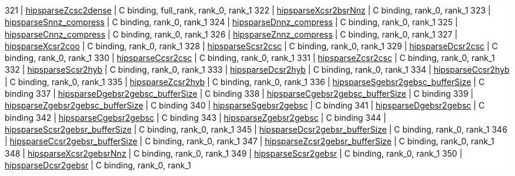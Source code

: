 321 | [hipsparseZcsc2dense](https://rocmsoftwareplatform.github.io/hipfort/interfacehipfort__hipsparse_1_1hipsparsezcsc2dense.html "Interface documentation") | C binding, full_rank, rank_0, rank_1
322 | [hipsparseXcsr2bsrNnz](https://rocmsoftwareplatform.github.io/hipfort/interfacehipfort__hipsparse_1_1hipsparsexcsr2bsrnnz.html "Interface documentation") | C binding, rank_0, rank_1
323 | [hipsparseSnnz_compress](https://rocmsoftwareplatform.github.io/hipfort/interfacehipfort__hipsparse_1_1hipsparsesnnz__compress.html "Interface documentation") | C binding, rank_0, rank_1
324 | [hipsparseDnnz_compress](https://rocmsoftwareplatform.github.io/hipfort/interfacehipfort__hipsparse_1_1hipsparsednnz__compress.html "Interface documentation") | C binding, rank_0, rank_1
325 | [hipsparseCnnz_compress](https://rocmsoftwareplatform.github.io/hipfort/interfacehipfort__hipsparse_1_1hipsparsecnnz__compress.html "Interface documentation") | C binding, rank_0, rank_1
326 | [hipsparseZnnz_compress](https://rocmsoftwareplatform.github.io/hipfort/interfacehipfort__hipsparse_1_1hipsparseznnz__compress.html "Interface documentation") | C binding, rank_0, rank_1
327 | [hipsparseXcsr2coo](https://rocmsoftwareplatform.github.io/hipfort/interfacehipfort__hipsparse_1_1hipsparsexcsr2coo.html "Interface documentation") | C binding, rank_0, rank_1
328 | [hipsparseScsr2csc](https://rocmsoftwareplatform.github.io/hipfort/interfacehipfort__hipsparse_1_1hipsparsescsr2csc.html "Interface documentation") | C binding, rank_0, rank_1
329 | [hipsparseDcsr2csc](https://rocmsoftwareplatform.github.io/hipfort/interfacehipfort__hipsparse_1_1hipsparsedcsr2csc.html "Interface documentation") | C binding, rank_0, rank_1
330 | [hipsparseCcsr2csc](https://rocmsoftwareplatform.github.io/hipfort/interfacehipfort__hipsparse_1_1hipsparseccsr2csc.html "Interface documentation") | C binding, rank_0, rank_1
331 | [hipsparseZcsr2csc](https://rocmsoftwareplatform.github.io/hipfort/interfacehipfort__hipsparse_1_1hipsparsezcsr2csc.html "Interface documentation") | C binding, rank_0, rank_1
332 | [hipsparseScsr2hyb](https://rocmsoftwareplatform.github.io/hipfort/interfacehipfort__hipsparse_1_1hipsparsescsr2hyb.html "Interface documentation") | C binding, rank_0, rank_1
333 | [hipsparseDcsr2hyb](https://rocmsoftwareplatform.github.io/hipfort/interfacehipfort__hipsparse_1_1hipsparsedcsr2hyb.html "Interface documentation") | C binding, rank_0, rank_1
334 | [hipsparseCcsr2hyb](https://rocmsoftwareplatform.github.io/hipfort/interfacehipfort__hipsparse_1_1hipsparseccsr2hyb.html "Interface documentation") | C binding, rank_0, rank_1
335 | [hipsparseZcsr2hyb](https://rocmsoftwareplatform.github.io/hipfort/interfacehipfort__hipsparse_1_1hipsparsezcsr2hyb.html "Interface documentation") | C binding, rank_0, rank_1
336 | [hipsparseSgebsr2gebsc_bufferSize](https://rocmsoftwareplatform.github.io/hipfort/interfacehipfort__hipsparse_1_1hipsparsesgebsr2gebsc__buffersize.html "Interface documentation") | C binding
337 | [hipsparseDgebsr2gebsc_bufferSize](https://rocmsoftwareplatform.github.io/hipfort/interfacehipfort__hipsparse_1_1hipsparsedgebsr2gebsc__buffersize.html "Interface documentation") | C binding
338 | [hipsparseCgebsr2gebsc_bufferSize](https://rocmsoftwareplatform.github.io/hipfort/interfacehipfort__hipsparse_1_1hipsparsecgebsr2gebsc__buffersize.html "Interface documentation") | C binding
339 | [hipsparseZgebsr2gebsc_bufferSize](https://rocmsoftwareplatform.github.io/hipfort/interfacehipfort__hipsparse_1_1hipsparsezgebsr2gebsc__buffersize.html "Interface documentation") | C binding
340 | [hipsparseSgebsr2gebsc](https://rocmsoftwareplatform.github.io/hipfort/interfacehipfort__hipsparse_1_1hipsparsesgebsr2gebsc.html "Interface documentation") | C binding
341 | [hipsparseDgebsr2gebsc](https://rocmsoftwareplatform.github.io/hipfort/interfacehipfort__hipsparse_1_1hipsparsedgebsr2gebsc.html "Interface documentation") | C binding
342 | [hipsparseCgebsr2gebsc](https://rocmsoftwareplatform.github.io/hipfort/interfacehipfort__hipsparse_1_1hipsparsecgebsr2gebsc.html "Interface documentation") | C binding
343 | [hipsparseZgebsr2gebsc](https://rocmsoftwareplatform.github.io/hipfort/interfacehipfort__hipsparse_1_1hipsparsezgebsr2gebsc.html "Interface documentation") | C binding
344 | [hipsparseScsr2gebsr_bufferSize](https://rocmsoftwareplatform.github.io/hipfort/interfacehipfort__hipsparse_1_1hipsparsescsr2gebsr__buffersize.html "Interface documentation") | C binding, rank_0, rank_1
345 | [hipsparseDcsr2gebsr_bufferSize](https://rocmsoftwareplatform.github.io/hipfort/interfacehipfort__hipsparse_1_1hipsparsedcsr2gebsr__buffersize.html "Interface documentation") | C binding, rank_0, rank_1
346 | [hipsparseCcsr2gebsr_bufferSize](https://rocmsoftwareplatform.github.io/hipfort/interfacehipfort__hipsparse_1_1hipsparseccsr2gebsr__buffersize.html "Interface documentation") | C binding, rank_0, rank_1
347 | [hipsparseZcsr2gebsr_bufferSize](https://rocmsoftwareplatform.github.io/hipfort/interfacehipfort__hipsparse_1_1hipsparsezcsr2gebsr__buffersize.html "Interface documentation") | C binding, rank_0, rank_1
348 | [hipsparseXcsr2gebsrNnz](https://rocmsoftwareplatform.github.io/hipfort/interfacehipfort__hipsparse_1_1hipsparsexcsr2gebsrnnz.html "Interface documentation") | C binding, rank_0, rank_1
349 | [hipsparseScsr2gebsr](https://rocmsoftwareplatform.github.io/hipfort/interfacehipfort__hipsparse_1_1hipsparsescsr2gebsr.html "Interface documentation") | C binding, rank_0, rank_1
350 | [hipsparseDcsr2gebsr](https://rocmsoftwareplatform.github.io/hipfort/interfacehipfort__hipsparse_1_1hipsparsedcsr2gebsr.html "Interface documentation") | C binding, rank_0, rank_1